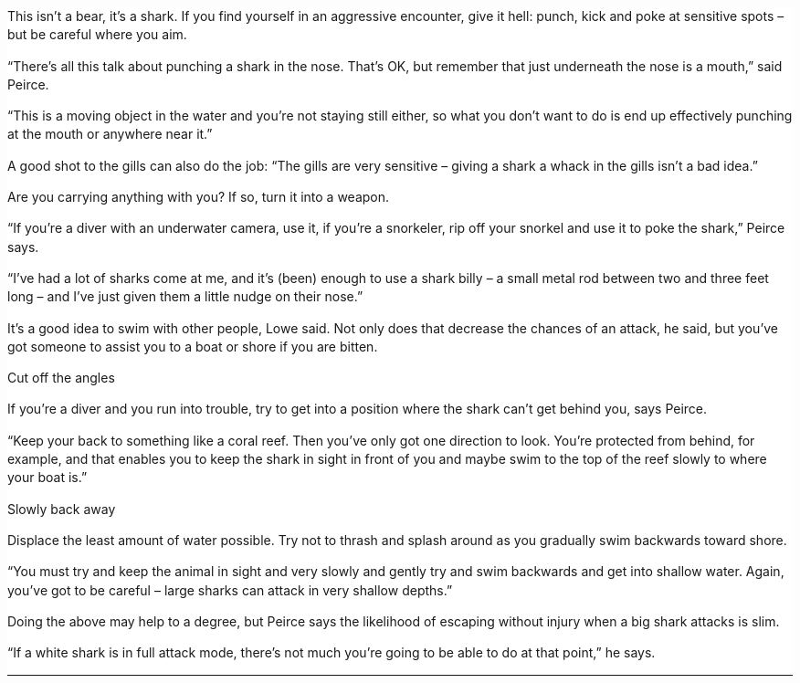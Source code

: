 This isn’t a bear, it’s a shark. If you find yourself in an aggressive encounter, give it hell: punch, kick and poke at sensitive spots – but be careful where you aim.

“There’s all this talk about punching a shark in the nose. That’s OK, but remember that just underneath the nose is a mouth,” said Peirce.

“This is a moving object in the water and you’re not staying still either, so what you don’t want to do is end up effectively punching at the mouth or anywhere near it.”

A good shot to the gills can also do the job: “The gills are very sensitive – giving a shark a whack in the gills isn’t a bad idea.”

Are you carrying anything with you? If so, turn it into a weapon.

“If you’re a diver with an underwater camera, use it, if you’re a snorkeler, rip off your snorkel and use it to poke the shark,” Peirce says.

“I’ve had a lot of sharks come at me, and it’s (been) enough to use a shark billy – a small metal rod between two and three feet long – and I’ve just given them a little nudge on their nose.”

It’s a good idea to swim with other people, Lowe said. Not only does that decrease the chances of an attack, he said, but you’ve got someone to assist you to a boat or shore if you are bitten.

Cut off the angles

If you’re a diver and you run into trouble, try to get into a position where the shark can’t get behind you, says Peirce.

“Keep your back to something like a coral reef. Then you’ve only got one direction to look. You’re protected from behind, for example, and that enables you to keep the shark in sight in front of you and maybe swim to the top of the reef slowly to where your boat is.”

Slowly back away

Displace the least amount of water possible. Try not to thrash and splash around as you gradually swim backwards toward shore.

“You must try and keep the animal in sight and very slowly and gently try and swim backwards and get into shallow water. Again, you’ve got to be careful – large sharks can attack in very shallow depths.”

Doing the above may help to a degree, but Peirce says the likelihood of escaping without injury when a big shark attacks is slim.

“If a white shark is in full attack mode, there’s not much you’re going to be able to do at that point,” he says.

---


